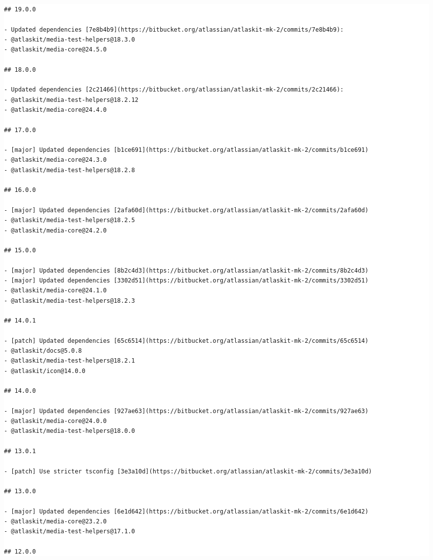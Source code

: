   ```
## 19.0.0

- Updated dependencies [7e8b4b9](https://bitbucket.org/atlassian/atlaskit-mk-2/commits/7e8b4b9):
- @atlaskit/media-test-helpers@18.3.0
- @atlaskit/media-core@24.5.0

## 18.0.0

- Updated dependencies [2c21466](https://bitbucket.org/atlassian/atlaskit-mk-2/commits/2c21466):
- @atlaskit/media-test-helpers@18.2.12
- @atlaskit/media-core@24.4.0

## 17.0.0

- [major] Updated dependencies [b1ce691](https://bitbucket.org/atlassian/atlaskit-mk-2/commits/b1ce691)
- @atlaskit/media-core@24.3.0
- @atlaskit/media-test-helpers@18.2.8

## 16.0.0

- [major] Updated dependencies [2afa60d](https://bitbucket.org/atlassian/atlaskit-mk-2/commits/2afa60d)
- @atlaskit/media-test-helpers@18.2.5
- @atlaskit/media-core@24.2.0

## 15.0.0

- [major] Updated dependencies [8b2c4d3](https://bitbucket.org/atlassian/atlaskit-mk-2/commits/8b2c4d3)
- [major] Updated dependencies [3302d51](https://bitbucket.org/atlassian/atlaskit-mk-2/commits/3302d51)
- @atlaskit/media-core@24.1.0
- @atlaskit/media-test-helpers@18.2.3

## 14.0.1

- [patch] Updated dependencies [65c6514](https://bitbucket.org/atlassian/atlaskit-mk-2/commits/65c6514)
- @atlaskit/docs@5.0.8
- @atlaskit/media-test-helpers@18.2.1
- @atlaskit/icon@14.0.0

## 14.0.0

- [major] Updated dependencies [927ae63](https://bitbucket.org/atlassian/atlaskit-mk-2/commits/927ae63)
- @atlaskit/media-core@24.0.0
- @atlaskit/media-test-helpers@18.0.0

## 13.0.1

- [patch] Use stricter tsconfig [3e3a10d](https://bitbucket.org/atlassian/atlaskit-mk-2/commits/3e3a10d)

## 13.0.0

- [major] Updated dependencies [6e1d642](https://bitbucket.org/atlassian/atlaskit-mk-2/commits/6e1d642)
- @atlaskit/media-core@23.2.0
- @atlaskit/media-test-helpers@17.1.0

## 12.0.0
  ```